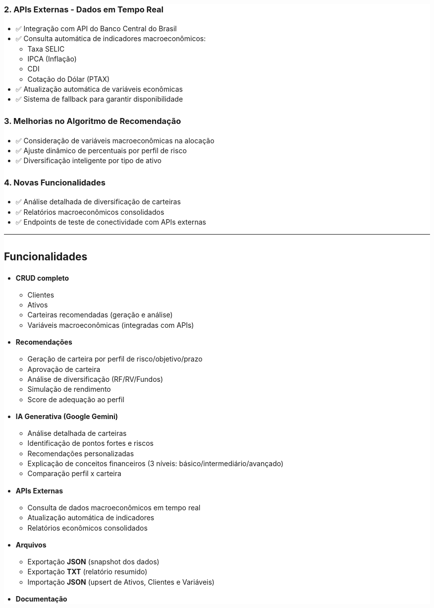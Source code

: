 ### 2. **APIs Externas - Dados em Tempo Real**
- ✅ Integração com API do Banco Central do Brasil
- ✅ Consulta automática de indicadores macroeconômicos:
  - Taxa SELIC
  - IPCA (Inflação)
  - CDI
  - Cotação do Dólar (PTAX)
- ✅ Atualização automática de variáveis econômicas
- ✅ Sistema de fallback para garantir disponibilidade

### 3. **Melhorias no Algoritmo de Recomendação**
- ✅ Consideração de variáveis macroeconômicas na alocação
- ✅ Ajuste dinâmico de percentuais por perfil de risco
- ✅ Diversificação inteligente por tipo de ativo

### 4. **Novas Funcionalidades**
- ✅ Análise detalhada de diversificação de carteiras
- ✅ Relatórios macroeconômicos consolidados
- ✅ Endpoints de teste de conectividade com APIs externas

---

## Funcionalidades

* **CRUD completo**

  * Clientes
  * Ativos
  * Carteiras recomendadas (geração e análise)
  * Variáveis macroeconômicas (integradas com APIs)
* **Recomendações**

  * Geração de carteira por perfil de risco/objetivo/prazo
  * Aprovação de carteira
  * Análise de diversificação (RF/RV/Fundos)
  * Simulação de rendimento
  * Score de adequação ao perfil
* **IA Generativa (Google Gemini)**
  
  * Análise detalhada de carteiras
  * Identificação de pontos fortes e riscos
  * Recomendações personalizadas
  * Explicação de conceitos financeiros (3 níveis: básico/intermediário/avançado)
  * Comparação perfil x carteira
* **APIs Externas**
  
  * Consulta de dados macroeconômicos em tempo real
  * Atualização automática de indicadores
  * Relatórios econômicos consolidados
* **Arquivos**

  * Exportação **JSON** (snapshot dos dados)
  * Exportação **TXT** (relatório resumido)
  * Importação **JSON** (upsert de Ativos, Clientes e Variáveis)
* **Documentação**
